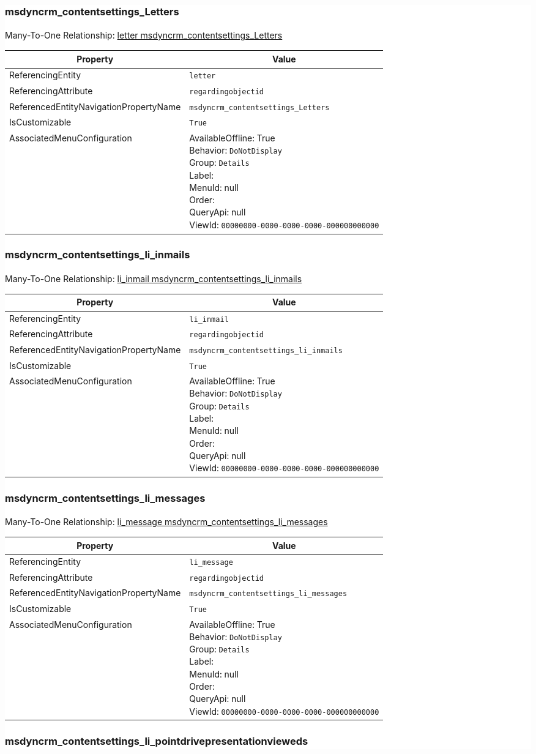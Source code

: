 ### <a name="BKMK_msdyncrm_contentsettings_Letters"></a> msdyncrm_contentsettings_Letters

Many-To-One Relationship: [letter msdyncrm_contentsettings_Letters](letter.md#BKMK_msdyncrm_contentsettings_Letters)

|Property|Value|
|---|---|
|ReferencingEntity|`letter`|
|ReferencingAttribute|`regardingobjectid`|
|ReferencedEntityNavigationPropertyName|`msdyncrm_contentsettings_Letters`|
|IsCustomizable|`True`|
|AssociatedMenuConfiguration|AvailableOffline: True<br />Behavior: `DoNotDisplay`<br />Group: `Details`<br />Label: <br />MenuId: null<br />Order: <br />QueryApi: null<br />ViewId: `00000000-0000-0000-0000-000000000000`|

### <a name="BKMK_msdyncrm_contentsettings_li_inmails"></a> msdyncrm_contentsettings_li_inmails

Many-To-One Relationship: [li_inmail msdyncrm_contentsettings_li_inmails](li_inmail.md#BKMK_msdyncrm_contentsettings_li_inmails)

|Property|Value|
|---|---|
|ReferencingEntity|`li_inmail`|
|ReferencingAttribute|`regardingobjectid`|
|ReferencedEntityNavigationPropertyName|`msdyncrm_contentsettings_li_inmails`|
|IsCustomizable|`True`|
|AssociatedMenuConfiguration|AvailableOffline: True<br />Behavior: `DoNotDisplay`<br />Group: `Details`<br />Label: <br />MenuId: null<br />Order: <br />QueryApi: null<br />ViewId: `00000000-0000-0000-0000-000000000000`|

### <a name="BKMK_msdyncrm_contentsettings_li_messages"></a> msdyncrm_contentsettings_li_messages

Many-To-One Relationship: [li_message msdyncrm_contentsettings_li_messages](li_message.md#BKMK_msdyncrm_contentsettings_li_messages)

|Property|Value|
|---|---|
|ReferencingEntity|`li_message`|
|ReferencingAttribute|`regardingobjectid`|
|ReferencedEntityNavigationPropertyName|`msdyncrm_contentsettings_li_messages`|
|IsCustomizable|`True`|
|AssociatedMenuConfiguration|AvailableOffline: True<br />Behavior: `DoNotDisplay`<br />Group: `Details`<br />Label: <br />MenuId: null<br />Order: <br />QueryApi: null<br />ViewId: `00000000-0000-0000-0000-000000000000`|

### <a name="BKMK_msdyncrm_contentsettings_li_pointdrivepresentationvieweds"></a> msdyncrm_contentsettings_li_pointdrivepresentationvieweds
